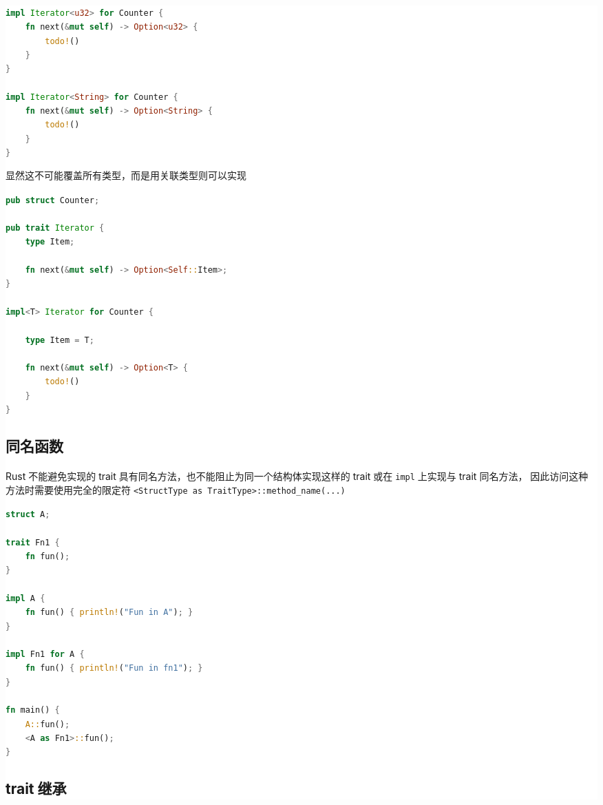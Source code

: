 ```rust
impl Iterator<u32> for Counter {
    fn next(&mut self) -> Option<u32> {
        todo!()
    }
}

impl Iterator<String> for Counter {
    fn next(&mut self) -> Option<String> {
        todo!()
    }
}
```

显然这不可能覆盖所有类型，而是用关联类型则可以实现

```rust
pub struct Counter;

pub trait Iterator {
    type Item;
    
    fn next(&mut self) -> Option<Self::Item>;
}

impl<T> Iterator for Counter {
    
    type Item = T;

    fn next(&mut self) -> Option<T> {
        todo!()
    }
}
```
## 同名函数

Rust 不能避免实现的 trait 具有同名方法，也不能阻止为同一个结构体实现这样的 trait 或在 `impl` 上实现与 trait 同名方法，
因此访问这种方法时需要使用完全的限定符 `<StructType as TraitType>::method_name(...)`

```rust
struct A;

trait Fn1 {
    fn fun();
}

impl A {
    fn fun() { println!("Fun in A"); }
}

impl Fn1 for A {
    fn fun() { println!("Fun in fn1"); }
}

fn main() {
    A::fun();
    <A as Fn1>::fun();
}
```
## trait 继承

